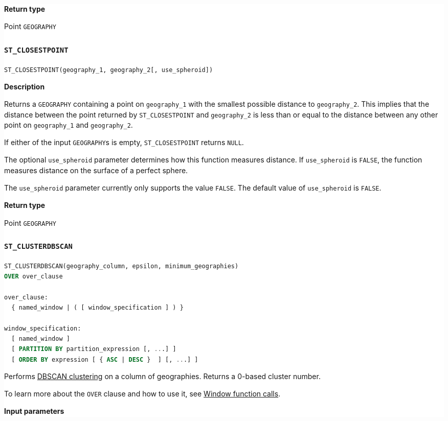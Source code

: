 **Return type**

Point `GEOGRAPHY`

### `ST_CLOSESTPOINT`

```sql
ST_CLOSESTPOINT(geography_1, geography_2[, use_spheroid])
```

**Description**

Returns a `GEOGRAPHY` containing a point on
`geography_1` with the smallest possible distance to `geography_2`. This implies
that the distance between the point returned by `ST_CLOSESTPOINT` and
`geography_2` is less than or equal to the distance between any other point on
`geography_1` and `geography_2`.

If either of the input `GEOGRAPHY`s is empty, `ST_CLOSESTPOINT` returns `NULL`.

The optional `use_spheroid` parameter determines how this function measures
distance. If `use_spheroid` is `FALSE`, the function measures distance on the
surface of a perfect sphere.

The `use_spheroid` parameter currently only supports
the value `FALSE`. The default value of `use_spheroid` is `FALSE`.

**Return type**

Point `GEOGRAPHY`

[wgs84-link]: https://en.wikipedia.org/wiki/World_Geodetic_System

### `ST_CLUSTERDBSCAN`

```sql
ST_CLUSTERDBSCAN(geography_column, epsilon, minimum_geographies)
OVER over_clause

over_clause:
  { named_window | ( [ window_specification ] ) }

window_specification:
  [ named_window ]
  [ PARTITION BY partition_expression [, ...] ]
  [ ORDER BY expression [ { ASC | DESC }  ] [, ...] ]

```

Performs [DBSCAN clustering][dbscan-link] on a column of geographies. Returns a
0-based cluster number.

To learn more about the `OVER` clause and how to use it, see
[Window function calls][window-function-calls].



[window-function-calls]: https://github.com/google/zetasql/blob/master/docs/window-function-calls.md



**Input parameters**


[geography-link-array-agg]: https://github.com/google/zetasql/blob/master/docs/aggregate_functions.md#array_agg
[wkb-link]: https://en.wikipedia.org/wiki/Well-known_text#Well-known_binary
[st-geogfromwkb]: #st_geogfromwkb
[geojson-spec-link]: https://tools.ietf.org/html/rfc7946
[geojson-link]: https://en.wikipedia.org/wiki/GeoJSON
[st-geogfromgeojson]: #st_geogfromgeojson
[kml-geometry-link]: https://developers.google.com/kml/documentation/kmlreference#geometry
[wkt-link]: https://en.wikipedia.org/wiki/Well-known_text
[st-geogfromtext]: #st_geogfromtext
[st-extent]: #st_extent
[st-bufferwithtolerance]: #st_bufferwithtolerance
[st-numpoints]: #st_numpoints
[st-buffer]: #st_buffer
[dbscan-link]: https://en.wikipedia.org/wiki/DBSCAN
[st_covers]: #st_covers
[st-covers]: #st_covers
[st-intersects]: #st_intersects
[st-boundingbox]: #st_boundingbox
[st-geogfromtext]: #st_geogfromtext
[st-geogfromwkb]: #st_geogfromwkb
[st-geogfromgeojson]: #st_geogfromgeojson
[geojson-link]: https://en.wikipedia.org/wiki/GeoJSON
[geojson-spec-link]: https://tools.ietf.org/html/rfc7946
[ogc-link]: https://www.ogc.org/standards/sfa
[st-asgeojson]: #st_asgeojson
[kml-geometry-link]: https://developers.google.com/kml/documentation/kmlreference#geometry
[ogc-link]: https://www.ogc.org/standards/sfa
[wkt-link]: https://en.wikipedia.org/wiki/Well-known_text
[st-makepolygonoriented]: #st_makepolygonoriented
[st-astext]: #st_astext
[st-geogfromgeojson]: #st_geogfromgeojson
[wkb-link]: https://en.wikipedia.org/wiki/Well-known_text#Well-known_binary
[st-asbinary]: #st_asbinary
[st-geogfromgeojson]: #st_geogfromgeojson
[geohash-link]: https://en.wikipedia.org/wiki/Geohash
[geohash-link]: https://en.wikipedia.org/wiki/Geohash
[ogc-link]: https://www.ogc.org/standards/sfa
[wkt-link]: https://en.wikipedia.org/wiki/Well-known_text
[geojson-link]: https://en.wikipedia.org/wiki/GeoJSON
[st-astext]: #st_astext
[st-asgeojson]: #st_asgeojson
[st-intersects]: #st_intersects
[st-disjoint]: #st_disjoint
[st-disjoint]: #st_disjoint
[st-boundary]: #st_boundary
[st-isclosed]: #st_isclosed
[st-closestpoint]: #st_closestpoint
[st-makepolygonoriented]: #st_makepolygonoriented
[st-makepolygon]: #st_makepolygon
[st-numpoints]: #st_numpoints
[st-startpoint]: #st_startpoint
[st-endpoint]: #st_endpoint